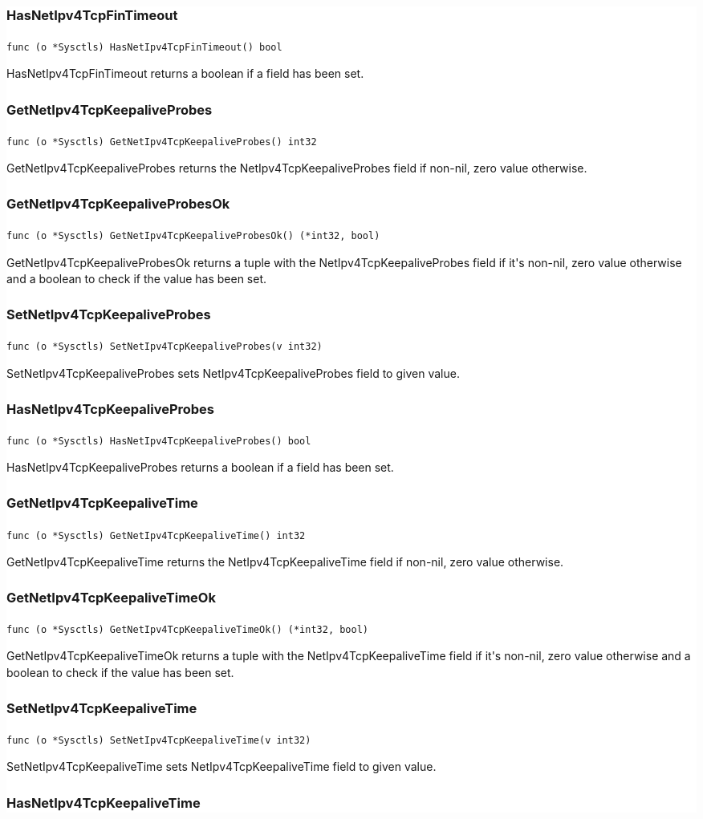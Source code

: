 ### HasNetIpv4TcpFinTimeout

`func (o *Sysctls) HasNetIpv4TcpFinTimeout() bool`

HasNetIpv4TcpFinTimeout returns a boolean if a field has been set.

### GetNetIpv4TcpKeepaliveProbes

`func (o *Sysctls) GetNetIpv4TcpKeepaliveProbes() int32`

GetNetIpv4TcpKeepaliveProbes returns the NetIpv4TcpKeepaliveProbes field if non-nil, zero value otherwise.

### GetNetIpv4TcpKeepaliveProbesOk

`func (o *Sysctls) GetNetIpv4TcpKeepaliveProbesOk() (*int32, bool)`

GetNetIpv4TcpKeepaliveProbesOk returns a tuple with the NetIpv4TcpKeepaliveProbes field if it's non-nil, zero value otherwise
and a boolean to check if the value has been set.

### SetNetIpv4TcpKeepaliveProbes

`func (o *Sysctls) SetNetIpv4TcpKeepaliveProbes(v int32)`

SetNetIpv4TcpKeepaliveProbes sets NetIpv4TcpKeepaliveProbes field to given value.

### HasNetIpv4TcpKeepaliveProbes

`func (o *Sysctls) HasNetIpv4TcpKeepaliveProbes() bool`

HasNetIpv4TcpKeepaliveProbes returns a boolean if a field has been set.

### GetNetIpv4TcpKeepaliveTime

`func (o *Sysctls) GetNetIpv4TcpKeepaliveTime() int32`

GetNetIpv4TcpKeepaliveTime returns the NetIpv4TcpKeepaliveTime field if non-nil, zero value otherwise.

### GetNetIpv4TcpKeepaliveTimeOk

`func (o *Sysctls) GetNetIpv4TcpKeepaliveTimeOk() (*int32, bool)`

GetNetIpv4TcpKeepaliveTimeOk returns a tuple with the NetIpv4TcpKeepaliveTime field if it's non-nil, zero value otherwise
and a boolean to check if the value has been set.

### SetNetIpv4TcpKeepaliveTime

`func (o *Sysctls) SetNetIpv4TcpKeepaliveTime(v int32)`

SetNetIpv4TcpKeepaliveTime sets NetIpv4TcpKeepaliveTime field to given value.

### HasNetIpv4TcpKeepaliveTime
